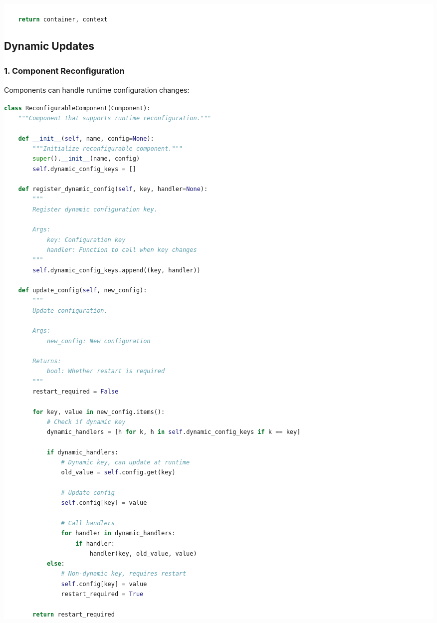 ```python
        
    return container, context
```

## Dynamic Updates

### 1. Component Reconfiguration

Components can handle runtime configuration changes:

```python
class ReconfigurableComponent(Component):
    """Component that supports runtime reconfiguration."""
    
    def __init__(self, name, config=None):
        """Initialize reconfigurable component."""
        super().__init__(name, config)
        self.dynamic_config_keys = []
        
    def register_dynamic_config(self, key, handler=None):
        """
        Register dynamic configuration key.
        
        Args:
            key: Configuration key
            handler: Function to call when key changes
        """
        self.dynamic_config_keys.append((key, handler))
        
    def update_config(self, new_config):
        """
        Update configuration.
        
        Args:
            new_config: New configuration
            
        Returns:
            bool: Whether restart is required
        """
        restart_required = False
        
        for key, value in new_config.items():
            # Check if dynamic key
            dynamic_handlers = [h for k, h in self.dynamic_config_keys if k == key]
            
            if dynamic_handlers:
                # Dynamic key, can update at runtime
                old_value = self.config.get(key)
                
                # Update config
                self.config[key] = value
                
                # Call handlers
                for handler in dynamic_handlers:
                    if handler:
                        handler(key, old_value, value)
            else:
                # Non-dynamic key, requires restart
                self.config[key] = value
                restart_required = True
                
        return restart_required
```
